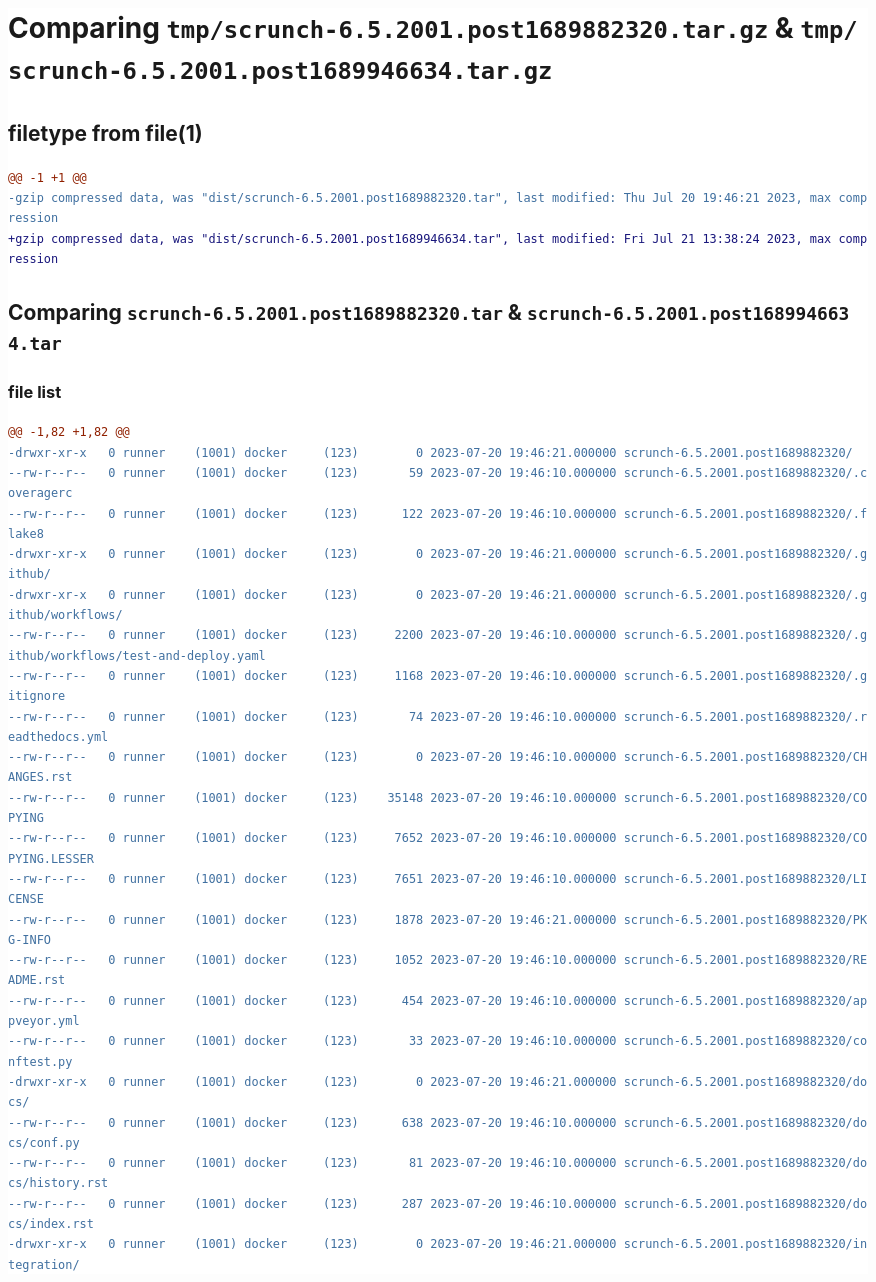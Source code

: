 # Comparing `tmp/scrunch-6.5.2001.post1689882320.tar.gz` & `tmp/scrunch-6.5.2001.post1689946634.tar.gz`

## filetype from file(1)

```diff
@@ -1 +1 @@
-gzip compressed data, was "dist/scrunch-6.5.2001.post1689882320.tar", last modified: Thu Jul 20 19:46:21 2023, max compression
+gzip compressed data, was "dist/scrunch-6.5.2001.post1689946634.tar", last modified: Fri Jul 21 13:38:24 2023, max compression
```

## Comparing `scrunch-6.5.2001.post1689882320.tar` & `scrunch-6.5.2001.post1689946634.tar`

### file list

```diff
@@ -1,82 +1,82 @@
-drwxr-xr-x   0 runner    (1001) docker     (123)        0 2023-07-20 19:46:21.000000 scrunch-6.5.2001.post1689882320/
--rw-r--r--   0 runner    (1001) docker     (123)       59 2023-07-20 19:46:10.000000 scrunch-6.5.2001.post1689882320/.coveragerc
--rw-r--r--   0 runner    (1001) docker     (123)      122 2023-07-20 19:46:10.000000 scrunch-6.5.2001.post1689882320/.flake8
-drwxr-xr-x   0 runner    (1001) docker     (123)        0 2023-07-20 19:46:21.000000 scrunch-6.5.2001.post1689882320/.github/
-drwxr-xr-x   0 runner    (1001) docker     (123)        0 2023-07-20 19:46:21.000000 scrunch-6.5.2001.post1689882320/.github/workflows/
--rw-r--r--   0 runner    (1001) docker     (123)     2200 2023-07-20 19:46:10.000000 scrunch-6.5.2001.post1689882320/.github/workflows/test-and-deploy.yaml
--rw-r--r--   0 runner    (1001) docker     (123)     1168 2023-07-20 19:46:10.000000 scrunch-6.5.2001.post1689882320/.gitignore
--rw-r--r--   0 runner    (1001) docker     (123)       74 2023-07-20 19:46:10.000000 scrunch-6.5.2001.post1689882320/.readthedocs.yml
--rw-r--r--   0 runner    (1001) docker     (123)        0 2023-07-20 19:46:10.000000 scrunch-6.5.2001.post1689882320/CHANGES.rst
--rw-r--r--   0 runner    (1001) docker     (123)    35148 2023-07-20 19:46:10.000000 scrunch-6.5.2001.post1689882320/COPYING
--rw-r--r--   0 runner    (1001) docker     (123)     7652 2023-07-20 19:46:10.000000 scrunch-6.5.2001.post1689882320/COPYING.LESSER
--rw-r--r--   0 runner    (1001) docker     (123)     7651 2023-07-20 19:46:10.000000 scrunch-6.5.2001.post1689882320/LICENSE
--rw-r--r--   0 runner    (1001) docker     (123)     1878 2023-07-20 19:46:21.000000 scrunch-6.5.2001.post1689882320/PKG-INFO
--rw-r--r--   0 runner    (1001) docker     (123)     1052 2023-07-20 19:46:10.000000 scrunch-6.5.2001.post1689882320/README.rst
--rw-r--r--   0 runner    (1001) docker     (123)      454 2023-07-20 19:46:10.000000 scrunch-6.5.2001.post1689882320/appveyor.yml
--rw-r--r--   0 runner    (1001) docker     (123)       33 2023-07-20 19:46:10.000000 scrunch-6.5.2001.post1689882320/conftest.py
-drwxr-xr-x   0 runner    (1001) docker     (123)        0 2023-07-20 19:46:21.000000 scrunch-6.5.2001.post1689882320/docs/
--rw-r--r--   0 runner    (1001) docker     (123)      638 2023-07-20 19:46:10.000000 scrunch-6.5.2001.post1689882320/docs/conf.py
--rw-r--r--   0 runner    (1001) docker     (123)       81 2023-07-20 19:46:10.000000 scrunch-6.5.2001.post1689882320/docs/history.rst
--rw-r--r--   0 runner    (1001) docker     (123)      287 2023-07-20 19:46:10.000000 scrunch-6.5.2001.post1689882320/docs/index.rst
-drwxr-xr-x   0 runner    (1001) docker     (123)        0 2023-07-20 19:46:21.000000 scrunch-6.5.2001.post1689882320/integration/
```
